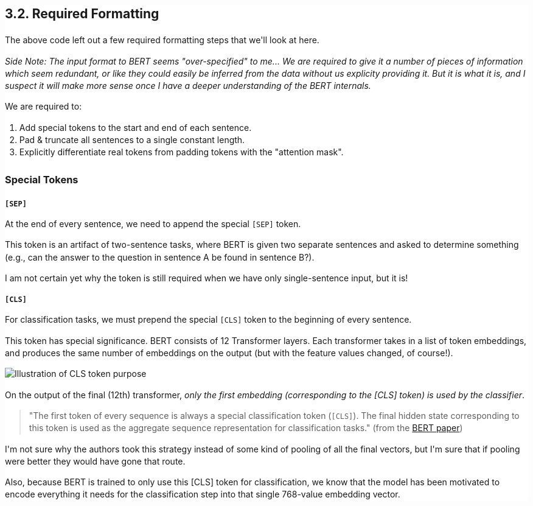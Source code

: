 ## 3.2. Required Formatting

The above code left out a few required formatting steps that we'll look at here.

*Side Note: The input format to BERT seems "over-specified" to me... We are required to give it a number of pieces of information which seem redundant, or like they could easily be inferred from the data without us explicity providing it. But it is what it is, and I suspect it will make more sense once I have a deeper understanding of the BERT internals.*

We are required to:
1. Add special tokens to the start and end of each sentence.
2. Pad & truncate all sentences to a single constant length.
3. Explicitly differentiate real tokens from padding tokens with the "attention mask".



### Special Tokens



**`[SEP]`**

At the end of every sentence, we need to append the special `[SEP]` token. 

This token is an artifact of two-sentence tasks, where BERT is given two separate sentences and asked to determine something (e.g., can the answer to the question in sentence A be found in sentence B?). 

I am not certain yet why the token is still required when we have only single-sentence input, but it is!


**`[CLS]`**

For classification tasks, we must prepend the special `[CLS]` token to the beginning of every sentence.

This token has special significance. BERT consists of 12 Transformer layers. Each transformer takes in a list of token embeddings, and produces the same number of embeddings on the output (but with the feature values changed, of course!).

![Illustration of CLS token purpose](http://www.mccormickml.com/assets/BERT/CLS_token_500x606.png)

On the output of the final (12th) transformer, *only the first embedding (corresponding to the [CLS] token) is used by the classifier*.

>  "The first token of every sequence is always a special classification token (`[CLS]`). The final hidden state
corresponding to this token is used as the aggregate sequence representation for classification
tasks." (from the [BERT paper](https://arxiv.org/pdf/1810.04805.pdf))

I'm not sure why the authors took this strategy instead of some kind of pooling of all the final vectors, but I'm sure that if pooling were better they would have gone that route. 

Also, because BERT is trained to only use this [CLS] token for classification, we know that the model has been motivated to encode everything it needs for the classification step into that single 768-value embedding vector.

